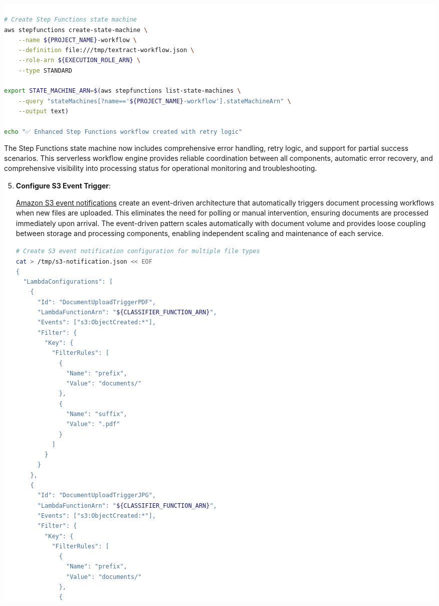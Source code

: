    ```bash
   
   # Create Step Functions state machine
   aws stepfunctions create-state-machine \
       --name ${PROJECT_NAME}-workflow \
       --definition file:///tmp/textract-workflow.json \
       --role-arn ${EXECUTION_ROLE_ARN} \
       --type STANDARD
   
   export STATE_MACHINE_ARN=$(aws stepfunctions list-state-machines \
       --query "stateMachines[?name=='${PROJECT_NAME}-workflow'].stateMachineArn" \
       --output text)
   
   echo "✅ Enhanced Step Functions workflow created with retry logic"
   ```

   The Step Functions state machine now includes comprehensive error handling, retry logic, and support for partial success scenarios. This serverless workflow engine provides reliable coordination between all components, automatic error recovery, and comprehensive visibility into processing status for operational monitoring and troubleshooting.

5. **Configure S3 Event Trigger**:

   [Amazon S3 event notifications](https://docs.aws.amazon.com/AmazonS3/latest/userguide/NotificationHowTo.html) create an event-driven architecture that automatically triggers document processing workflows when new files are uploaded. This eliminates the need for polling or manual intervention, ensuring documents are processed immediately upon arrival. The event-driven pattern scales automatically with document volume and provides loose coupling between storage and processing components, enabling independent scaling and maintenance of each service.

   ```bash
   # Create S3 event notification configuration for multiple file types
   cat > /tmp/s3-notification.json << EOF
   {
     "LambdaConfigurations": [
       {
         "Id": "DocumentUploadTriggerPDF",
         "LambdaFunctionArn": "${CLASSIFIER_FUNCTION_ARN}",
         "Events": ["s3:ObjectCreated:*"],
         "Filter": {
           "Key": {
             "FilterRules": [
               {
                 "Name": "prefix",
                 "Value": "documents/"
               },
               {
                 "Name": "suffix",
                 "Value": ".pdf"
               }
             ]
           }
         }
       },
       {
         "Id": "DocumentUploadTriggerJPG",
         "LambdaFunctionArn": "${CLASSIFIER_FUNCTION_ARN}",
         "Events": ["s3:ObjectCreated:*"],
         "Filter": {
           "Key": {
             "FilterRules": [
               {
                 "Name": "prefix",
                 "Value": "documents/"
               },
               {
   ```